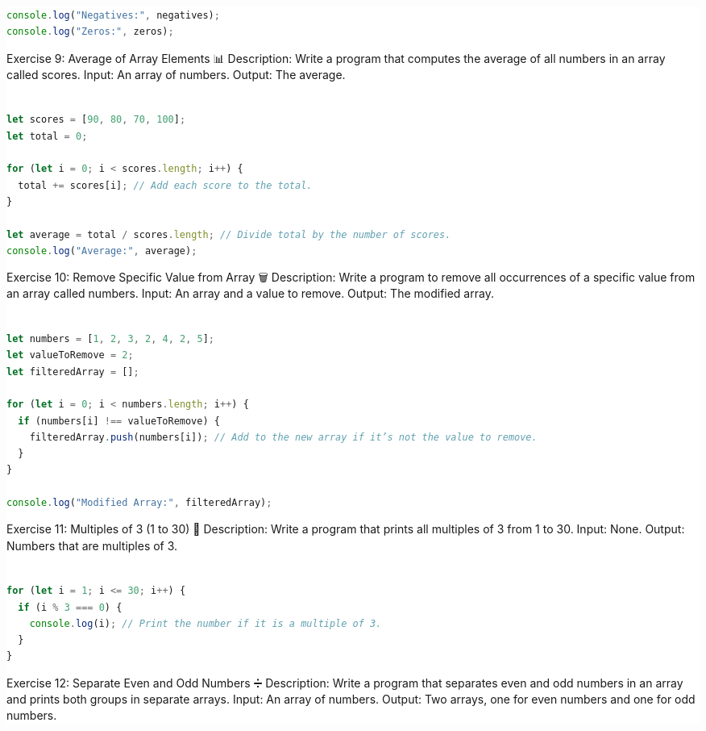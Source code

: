 ```javascript
console.log("Negatives:", negatives);
console.log("Zeros:", zeros);
```
Exercise 9: Average of Array Elements 📊
Description: Write a program that computes the average of all numbers in an array called scores.
Input: An array of numbers.
Output: The average.

```javascript

let scores = [90, 80, 70, 100];
let total = 0;

for (let i = 0; i < scores.length; i++) {
  total += scores[i]; // Add each score to the total.
}

let average = total / scores.length; // Divide total by the number of scores.
console.log("Average:", average);
```
Exercise 10: Remove Specific Value from Array 🗑️
Description: Write a program to remove all occurrences of a specific value from an array called numbers.
Input: An array and a value to remove.
Output: The modified array.

```javascript

let numbers = [1, 2, 3, 2, 4, 2, 5];
let valueToRemove = 2;
let filteredArray = [];

for (let i = 0; i < numbers.length; i++) {
  if (numbers[i] !== valueToRemove) {
    filteredArray.push(numbers[i]); // Add to the new array if it’s not the value to remove.
  }
}

console.log("Modified Array:", filteredArray);

```
Exercise 11: Multiples of 3 (1 to 30) 🔢
Description: Write a program that prints all multiples of 3 from 1 to 30.
Input: None.
Output: Numbers that are multiples of 3.

``` javascript

for (let i = 1; i <= 30; i++) {
  if (i % 3 === 0) {
    console.log(i); // Print the number if it is a multiple of 3.
  }
}
```
Exercise 12: Separate Even and Odd Numbers ➗
Description: Write a program that separates even and odd numbers in an array and prints both groups in separate arrays.
Input: An array of numbers.
Output: Two arrays, one for even numbers and one for odd numbers.
